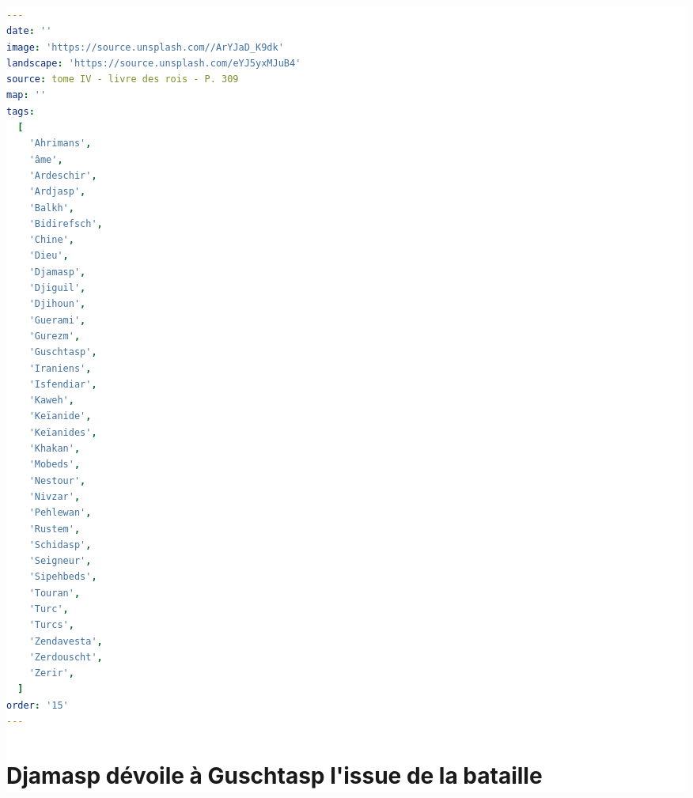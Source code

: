 ```yaml
---
date: ''
image: 'https://source.unsplash.com//ArYJaD_K9dk'
landscape: 'https://source.unsplash.com/eYJ5yxMJuB4'
source: tome IV - livre des rois - P. 309
map: ''
tags:
  [
    'Ahrimans',
    'âme',
    'Ardeschir',
    'Ardjasp',
    'Balkh',
    'Bidirefsch',
    'Chine',
    'Dieu',
    'Djamasp',
    'Djiguil',
    'Djihoun',
    'Guerami',
    'Gurezm',
    'Guschtasp',
    'Iraniens',
    'Isfendiar',
    'Kaweh',
    'Keïanide',
    'Keïanides',
    'Khakan',
    'Mobeds',
    'Nestour',
    'Nivzar',
    'Pehlewan',
    'Rustem',
    'Schidasp',
    'Seigneur',
    'Sipehbeds',
    'Touran',
    'Turc',
    'Turcs',
    'Zendavesta',
    'Zerdouscht',
    'Zerir',
  ]
order: '15'
---
```


# Djamasp dévoile à Guschtasp l'issue de la bataille
